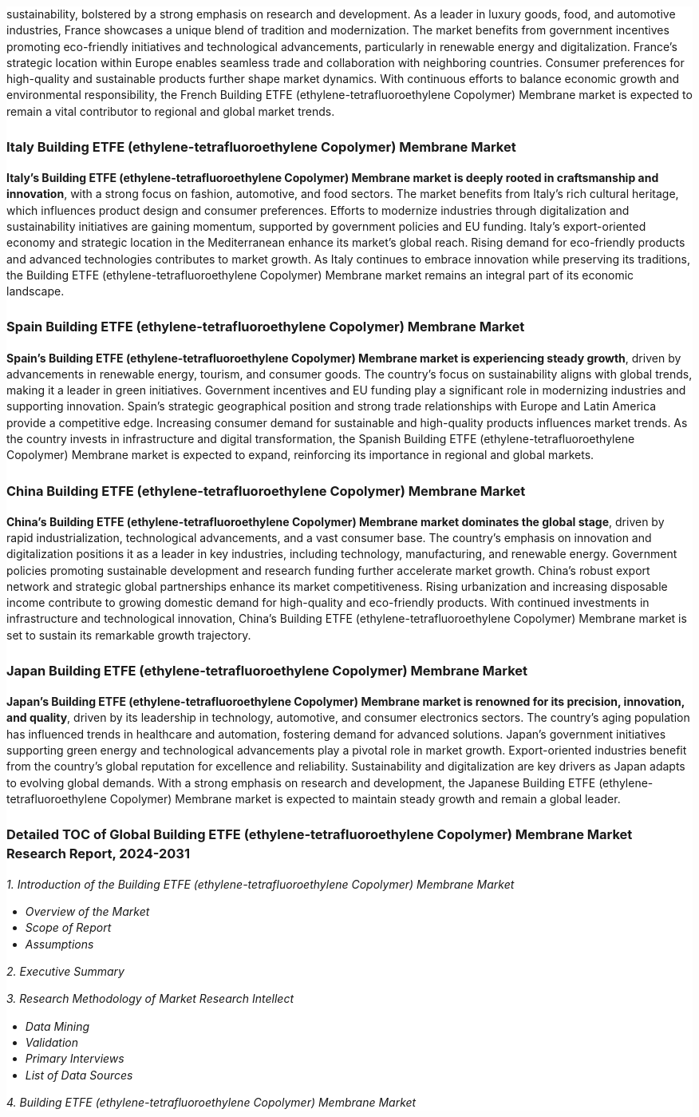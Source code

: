 sustainability</strong>, bolstered by a strong emphasis on research and development. As a leader in luxury goods, food, and automotive industries, France showcases a unique blend of tradition and modernization. The market benefits from government incentives promoting eco-friendly initiatives and technological advancements, particularly in renewable energy and digitalization. France&rsquo;s strategic location within Europe enables seamless trade and collaboration with neighboring countries. Consumer preferences for high-quality and sustainable products further shape market dynamics. With continuous efforts to balance economic growth and environmental responsibility, the French Building ETFE (ethylene-tetrafluoroethylene Copolymer) Membrane market is expected to remain a vital contributor to regional and global market trends.</p><h3><strong>Italy Building ETFE (ethylene-tetrafluoroethylene Copolymer) Membrane Market</strong></h3><p><strong>Italy&rsquo;s Building ETFE (ethylene-tetrafluoroethylene Copolymer) Membrane market is deeply rooted in craftsmanship and innovation</strong>, with a strong focus on fashion, automotive, and food sectors. The market benefits from Italy&rsquo;s rich cultural heritage, which influences product design and consumer preferences. Efforts to modernize industries through digitalization and sustainability initiatives are gaining momentum, supported by government policies and EU funding. Italy&rsquo;s export-oriented economy and strategic location in the Mediterranean enhance its market&rsquo;s global reach. Rising demand for eco-friendly products and advanced technologies contributes to market growth. As Italy continues to embrace innovation while preserving its traditions, the Building ETFE (ethylene-tetrafluoroethylene Copolymer) Membrane market remains an integral part of its economic landscape.</p><h3><strong>Spain Building ETFE (ethylene-tetrafluoroethylene Copolymer) Membrane Market</strong></h3><p><strong>Spain&rsquo;s Building ETFE (ethylene-tetrafluoroethylene Copolymer) Membrane market is experiencing steady growth</strong>, driven by advancements in renewable energy, tourism, and consumer goods. The country&rsquo;s focus on sustainability aligns with global trends, making it a leader in green initiatives. Government incentives and EU funding play a significant role in modernizing industries and supporting innovation. Spain&rsquo;s strategic geographical position and strong trade relationships with Europe and Latin America provide a competitive edge. Increasing consumer demand for sustainable and high-quality products influences market trends. As the country invests in infrastructure and digital transformation, the Spanish Building ETFE (ethylene-tetrafluoroethylene Copolymer) Membrane market is expected to expand, reinforcing its importance in regional and global markets.</p><h3><strong>China Building ETFE (ethylene-tetrafluoroethylene Copolymer) Membrane Market</strong></h3><p><strong>China&rsquo;s Building ETFE (ethylene-tetrafluoroethylene Copolymer) Membrane market dominates the global stage</strong>, driven by rapid industrialization, technological advancements, and a vast consumer base. The country&rsquo;s emphasis on innovation and digitalization positions it as a leader in key industries, including technology, manufacturing, and renewable energy. Government policies promoting sustainable development and research funding further accelerate market growth. China&rsquo;s robust export network and strategic global partnerships enhance its market competitiveness. Rising urbanization and increasing disposable income contribute to growing domestic demand for high-quality and eco-friendly products. With continued investments in infrastructure and technological innovation, China&rsquo;s Building ETFE (ethylene-tetrafluoroethylene Copolymer) Membrane market is set to sustain its remarkable growth trajectory.</p><h3><strong>Japan Building ETFE (ethylene-tetrafluoroethylene Copolymer) Membrane Market</strong></h3><p><strong>Japan&rsquo;s Building ETFE (ethylene-tetrafluoroethylene Copolymer) Membrane market is renowned for its precision, innovation, and quality</strong>, driven by its leadership in technology, automotive, and consumer electronics sectors. The country&rsquo;s aging population has influenced trends in healthcare and automation, fostering demand for advanced solutions. Japan&rsquo;s government initiatives supporting green energy and technological advancements play a pivotal role in market growth. Export-oriented industries benefit from the country&rsquo;s global reputation for excellence and reliability. Sustainability and digitalization are key drivers as Japan adapts to evolving global demands. With a strong emphasis on research and development, the Japanese Building ETFE (ethylene-tetrafluoroethylene Copolymer) Membrane market is expected to maintain steady growth and remain a global leader.</p><h3><span class="">Detailed TOC of Global Building ETFE (ethylene-tetrafluoroethylene Copolymer) Membrane Market Research Report, 2024-2031</span></h3><p><em><span class="font-[700]">1. Introduction of the Building ETFE (ethylene-tetrafluoroethylene Copolymer) Membrane Market</span></em></p><ul><li><em><span class="">Overview of the Market</span></em></li><li><em><span class="">Scope of Report</span></em></li><li><em><span class="">Assumptions</span></em></li></ul><p><em><span class="font-[700]">2. Executive Summary</span></em></p><p><em><span class="font-[700]">3. Research Methodology of Market Research Intellect</span></em></p><ul><li><em><span class="">Data Mining</span></em></li><li><em><span class="">Validation</span></em></li><li><em><span class="">Primary Interviews</span></em></li><li><em><span class="">List of Data Sources</span></em></li></ul><p><em><span class="font-[700]">4. Building ETFE (ethylene-tetrafluoroethylene Copolymer) Membrane Market